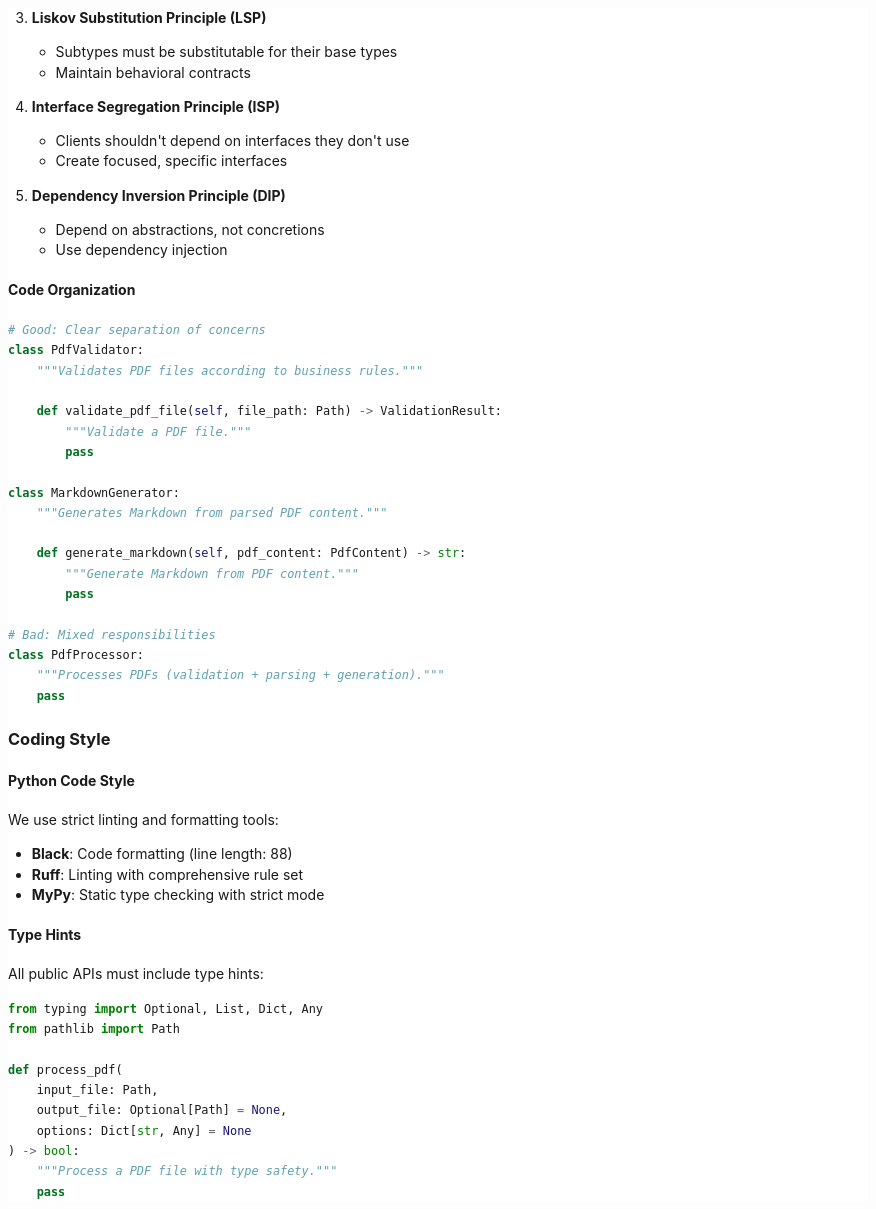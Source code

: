 3. **Liskov Substitution Principle (LSP)**
   - Subtypes must be substitutable for their base types
   - Maintain behavioral contracts

4. **Interface Segregation Principle (ISP)**
   - Clients shouldn't depend on interfaces they don't use
   - Create focused, specific interfaces

5. **Dependency Inversion Principle (DIP)**
   - Depend on abstractions, not concretions
   - Use dependency injection

#### Code Organization

```python
# Good: Clear separation of concerns
class PdfValidator:
    """Validates PDF files according to business rules."""
    
    def validate_pdf_file(self, file_path: Path) -> ValidationResult:
        """Validate a PDF file."""
        pass

class MarkdownGenerator:
    """Generates Markdown from parsed PDF content."""
    
    def generate_markdown(self, pdf_content: PdfContent) -> str:
        """Generate Markdown from PDF content."""
        pass

# Bad: Mixed responsibilities
class PdfProcessor:
    """Processes PDFs (validation + parsing + generation)."""
    pass
```

### Coding Style

#### Python Code Style

We use strict linting and formatting tools:

- **Black**: Code formatting (line length: 88)
- **Ruff**: Linting with comprehensive rule set
- **MyPy**: Static type checking with strict mode

#### Type Hints

All public APIs must include type hints:

```python
from typing import Optional, List, Dict, Any
from pathlib import Path

def process_pdf(
    input_file: Path,
    output_file: Optional[Path] = None,
    options: Dict[str, Any] = None
) -> bool:
    """Process a PDF file with type safety."""
    pass
```
